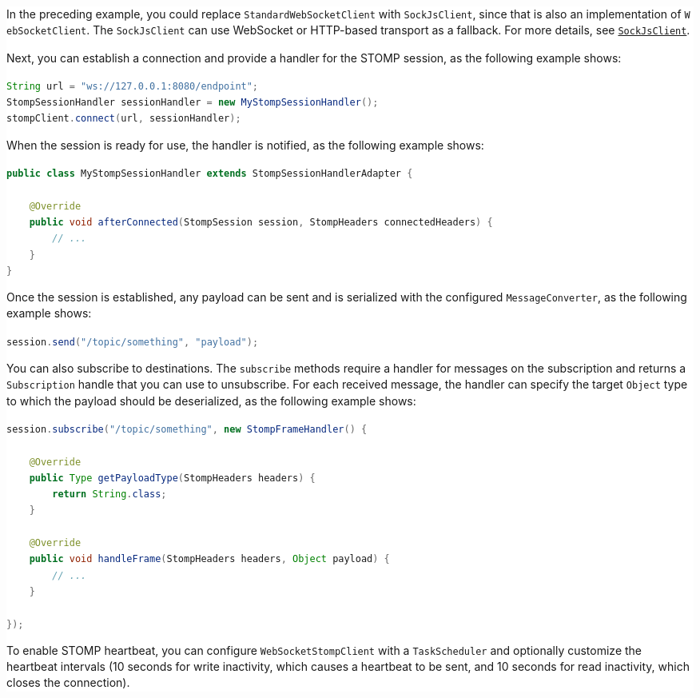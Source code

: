 In the preceding example, you could replace `StandardWebSocketClient` with `SockJsClient`, since that is also an implementation of `WebSocketClient`. The `SockJsClient` can use WebSocket or HTTP-based transport as a fallback. For more details, see [`SockJsClient`](https://docs.spring.io/spring-framework/docs/current/reference/html/web.html#websocket-fallback-sockjs-client).

Next, you can establish a connection and provide a handler for the STOMP session, as the following example shows:

```java
String url = "ws://127.0.0.1:8080/endpoint";
StompSessionHandler sessionHandler = new MyStompSessionHandler();
stompClient.connect(url, sessionHandler);
```

When the session is ready for use, the handler is notified, as the following example shows:

```java
public class MyStompSessionHandler extends StompSessionHandlerAdapter {

    @Override
    public void afterConnected(StompSession session, StompHeaders connectedHeaders) {
        // ...
    }
}
```

Once the session is established, any payload can be sent and is serialized with the configured `MessageConverter`, as the following example shows:

```java
session.send("/topic/something", "payload");
```

You can also subscribe to destinations. The `subscribe` methods require a handler for messages on the subscription and returns a `Subscription` handle that you can use to unsubscribe. For each received message, the handler can specify the target `Object` type to which the payload should be deserialized, as the following example shows:

```java
session.subscribe("/topic/something", new StompFrameHandler() {

    @Override
    public Type getPayloadType(StompHeaders headers) {
        return String.class;
    }

    @Override
    public void handleFrame(StompHeaders headers, Object payload) {
        // ...
    }

});
```

To enable STOMP heartbeat, you can configure `WebSocketStompClient` with a `TaskScheduler` and optionally customize the heartbeat intervals (10 seconds for write inactivity, which causes a heartbeat to be sent, and 10 seconds for read inactivity, which closes the connection).

